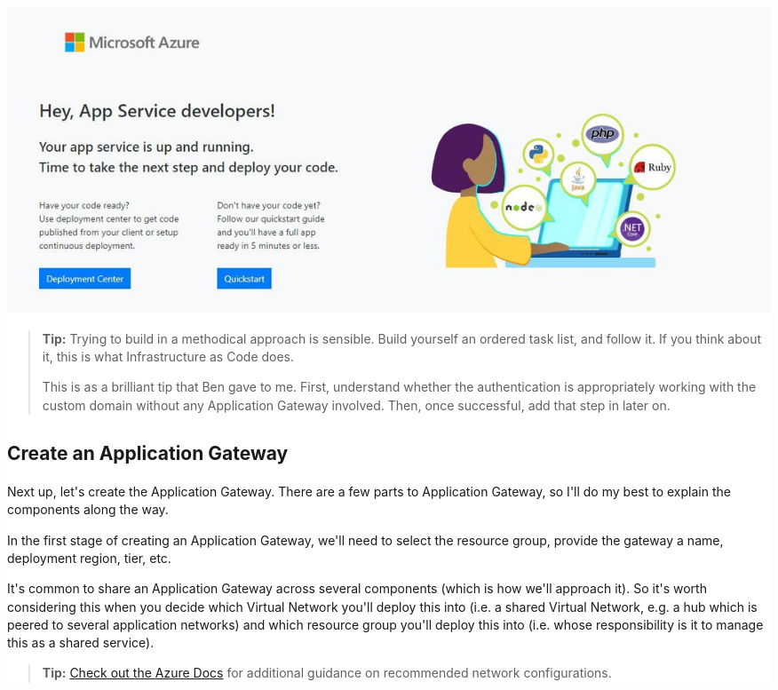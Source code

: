 ![Screenshot showing the App Service default page](images/secure-app-service-with-easy-auth-and-app-gateway-public/appservice-site.jpg "Screenshot showing the App Service default page")

> **Tip:** Trying to build in a methodical approach is sensible. Build yourself an ordered task list, and follow it. If you think about it, this is what Infrastructure as Code does.
>
> This is as a brilliant tip that Ben gave to me. First, understand whether the authentication is appropriately working with the custom domain without any Application Gateway involved. Then, once successful, add that step in later on.

## Create an Application Gateway

Next up, let's create the Application Gateway. There are a few parts to Application Gateway, so I'll do my best to explain the components along the way.

In the first stage of creating an Application Gateway, we'll need to select the resource group, provide the gateway a name, deployment region, tier, etc.

It's common to share an Application Gateway across several components (which is how we'll approach it). So it's worth considering this when you decide which Virtual Network you'll deploy this into (i.e. a shared Virtual Network, e.g. a hub which is peered to several application networks) and which resource group you'll deploy this into (i.e. whose responsibility is it to manage this as a shared service).

> **Tip:** [Check out the Azure Docs](https://docs.microsoft.com/en-us/azure/application-gateway/configuration-infrastructure#virtual-network-and-dedicated-subnet) for additional guidance on recommended network configurations.
